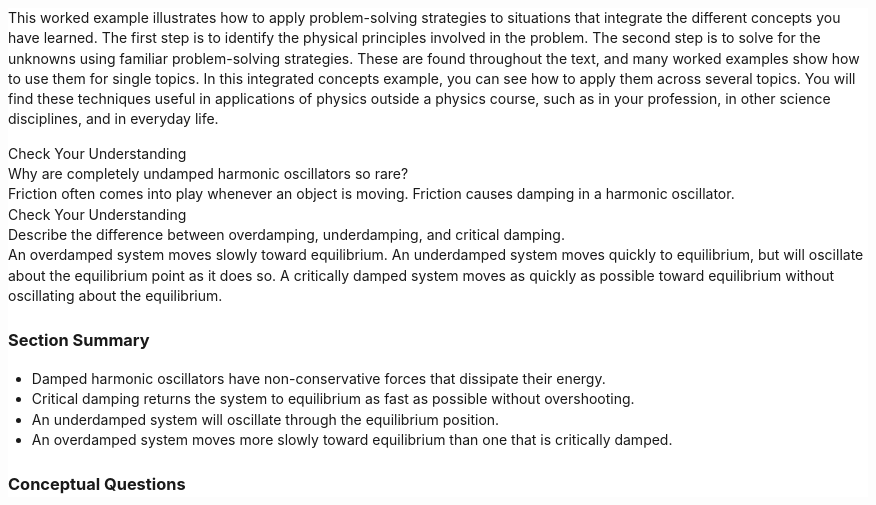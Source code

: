 This worked example illustrates how to apply problem-solving strategies to
situations that integrate the different concepts you have learned. The first
step is to identify the physical principles involved in the problem. The second
step is to solve for the unknowns using familiar problem-solving strategies.
These are found throughout the text, and many worked examples show how to use
them for single topics. In this integrated concepts example, you can see how to
apply them across several topics. You will find these techniques useful in
applications of physics outside a physics course, such as in your profession, in
other science disciplines, and in everyday life.

</div>

<div class="exercise" data-element-type="check-understanding" data-label="">
<div class="title">
Check Your Understanding
</div>
<div class="problem" markdown="1">
Why are completely undamped harmonic oscillators so rare?

</div>
<div class="solution" data-print-placement="here" markdown="1">
Friction often comes into play whenever an object is moving. Friction causes damping in a harmonic oscillator.

</div>
</div>

<div class="exercise" data-element-type="check-understanding" data-label="">
<div class="title">
Check Your Understanding
</div>
<div class="problem" markdown="1">
Describe the difference between overdamping, underdamping, and critical damping.

</div>
<div class="solution" data-print-placement="here" markdown="1">
An overdamped system moves slowly toward equilibrium. An underdamped system moves quickly to equilibrium, but will oscillate about the equilibrium point as it does so. A critically damped system moves as quickly as possible toward equilibrium without oscillating about the equilibrium.

</div>
</div>

### Section Summary

* Damped harmonic oscillators have non-conservative forces that dissipate their
  energy.
* Critical damping returns the system to equilibrium as fast as possible without
  overshooting.
* An underdamped system will oscillate through the equilibrium position.
* An overdamped system moves more slowly toward equilibrium than one that is
  critically damped.

### Conceptual Questions
